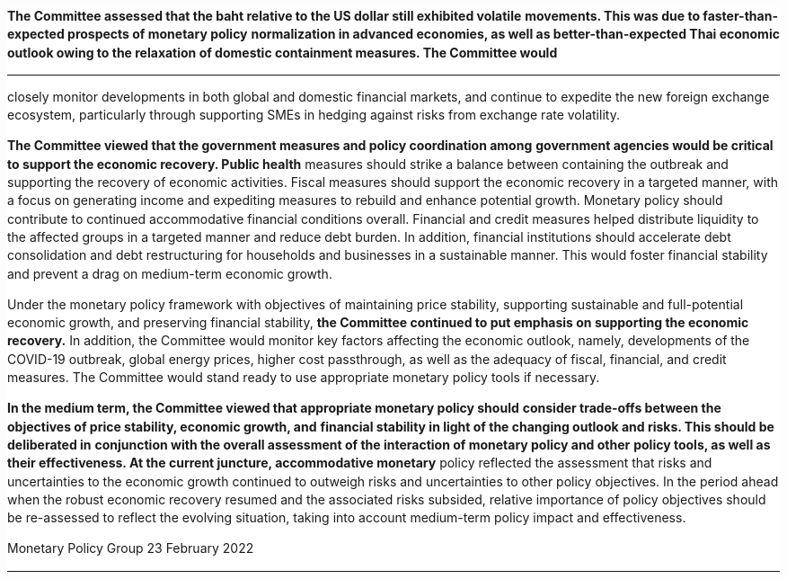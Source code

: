 **The Committee assessed that the baht relative to the US dollar still exhibited volatile**
**movements. This was due to faster-than-expected prospects of monetary policy**
**normalization in advanced economies, as well as better-than-expected Thai economic**
**outlook owing to the relaxation of domestic containment measures. The Committee would**


-----

closely monitor developments in both global and domestic financial markets, and continue to
expedite the new foreign exchange ecosystem, particularly through supporting SMEs in
hedging against risks from exchange rate volatility.

**The Committee viewed that the government measures and policy coordination among**
**government agencies would be critical to support the economic recovery. Public health**
measures should strike a balance between containing the outbreak and supporting
the recovery of economic activities. Fiscal measures should support the economic recovery in
a targeted manner, with a focus on generating income and expediting measures to rebuild
and enhance potential growth. Monetary policy should contribute to continued accommodative
financial conditions overall. Financial and credit measures helped distribute liquidity to
the affected groups in a targeted manner and reduce debt burden. In addition, financial
institutions should accelerate debt consolidation and debt restructuring for households and
businesses in a sustainable manner. This would foster financial stability and prevent a drag
on medium-term economic growth.

Under the monetary policy framework with objectives of maintaining price stability,
supporting sustainable and full-potential economic growth, and preserving financial stability,
**the Committee continued to put emphasis on supporting the economic recovery.**
In addition, the Committee would monitor key factors affecting the economic outlook,
namely, developments of the COVID-19 outbreak, global energy prices, higher cost passthrough, as well as the adequacy of fiscal, financial, and credit measures. The Committee
would stand ready to use appropriate monetary policy tools if necessary.

**In the medium term, the Committee viewed that appropriate monetary policy should**
**consider trade-offs between the objectives of price stability, economic growth, and**
**financial stability in light of the changing outlook and risks. This should be deliberated in**
**conjunction with the overall assessment of the interaction of monetary policy and other**
**policy tools, as well as their effectiveness. At the current juncture, accommodative monetary**
policy reflected the assessment that risks and uncertainties to the economic growth
continued to outweigh risks and uncertainties to other policy objectives. In the period ahead
when the robust economic recovery resumed and the associated risks subsided, relative
importance of policy objectives should be re-assessed to reflect the evolving situation, taking
into account medium-term policy impact and effectiveness.

Monetary Policy Group
23 February 2022


-----

